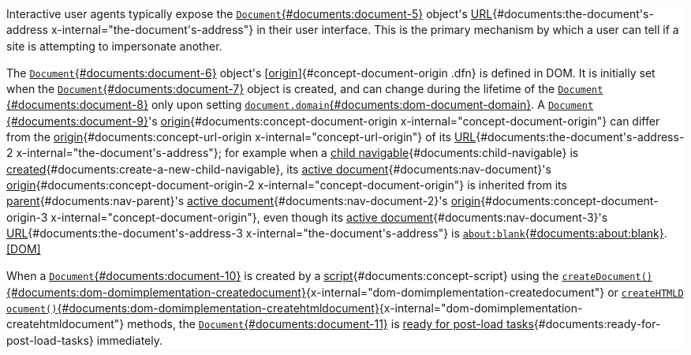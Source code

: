 Interactive user agents typically expose the
[`Document`{#documents:document-5}](#document) object\'s
[URL](https://dom.spec.whatwg.org/#concept-document-url){#documents:the-document's-address
x-internal="the-document's-address"} in their user interface. This is
the primary mechanism by which a user can tell if a site is attempting
to impersonate another.

The [`Document`{#documents:document-6}](#document) object\'s
[[origin](https://dom.spec.whatwg.org/#concept-document-origin)]{#concept-document-origin
.dfn} is defined in DOM. It is initially set when the
[`Document`{#documents:document-7}](#document) object is created, and
can change during the lifetime of the
[`Document`{#documents:document-8}](#document) only upon setting
[`document.domain`{#documents:dom-document-domain}](browsers.html#dom-document-domain).
A [`Document`{#documents:document-9}](#document)\'s
[origin](https://dom.spec.whatwg.org/#concept-document-origin){#documents:concept-document-origin
x-internal="concept-document-origin"} can differ from the
[origin](https://url.spec.whatwg.org/#concept-url-origin){#documents:concept-url-origin
x-internal="concept-url-origin"} of its
[URL](https://dom.spec.whatwg.org/#concept-document-url){#documents:the-document's-address-2
x-internal="the-document's-address"}; for example when a [child
navigable](document-sequences.html#child-navigable){#documents:child-navigable}
is
[created](document-sequences.html#create-a-new-child-navigable){#documents:create-a-new-child-navigable},
its [active
document](document-sequences.html#nav-document){#documents:nav-document}\'s
[origin](https://dom.spec.whatwg.org/#concept-document-origin){#documents:concept-document-origin-2
x-internal="concept-document-origin"} is inherited from its
[parent](document-sequences.html#nav-parent){#documents:nav-parent}\'s
[active
document](document-sequences.html#nav-document){#documents:nav-document-2}\'s
[origin](https://dom.spec.whatwg.org/#concept-document-origin){#documents:concept-document-origin-3
x-internal="concept-document-origin"}, even though its [active
document](document-sequences.html#nav-document){#documents:nav-document-3}\'s
[URL](https://dom.spec.whatwg.org/#concept-document-url){#documents:the-document's-address-3
x-internal="the-document's-address"} is
[`about:blank`{#documents:about:blank}](infrastructure.html#about:blank).
[\[DOM\]](references.html#refsDOM)

When a [`Document`{#documents:document-10}](#document) is created by a
[script](webappapis.html#concept-script){#documents:concept-script}
using the
[`createDocument()`{#documents:dom-domimplementation-createdocument}](https://dom.spec.whatwg.org/#dom-domimplementation-createdocument){x-internal="dom-domimplementation-createdocument"}
or
[`createHTMLDocument()`{#documents:dom-domimplementation-createhtmldocument}](https://dom.spec.whatwg.org/#dom-domimplementation-createhtmldocument){x-internal="dom-domimplementation-createhtmldocument"}
methods, the [`Document`{#documents:document-11}](#document) is [ready
for post-load
tasks](parsing.html#ready-for-post-load-tasks){#documents:ready-for-post-load-tasks}
immediately.
